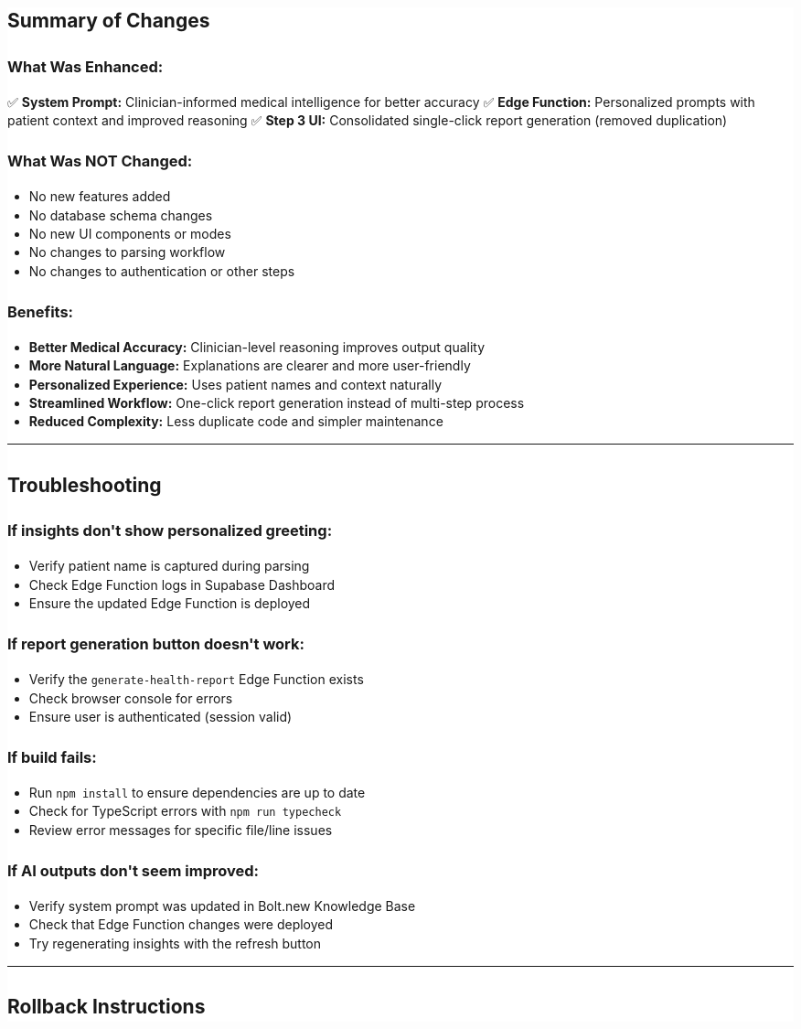
## Summary of Changes

### What Was Enhanced:
✅ **System Prompt:** Clinician-informed medical intelligence for better accuracy
✅ **Edge Function:** Personalized prompts with patient context and improved reasoning
✅ **Step 3 UI:** Consolidated single-click report generation (removed duplication)

### What Was NOT Changed:
- No new features added
- No database schema changes
- No new UI components or modes
- No changes to parsing workflow
- No changes to authentication or other steps

### Benefits:
- **Better Medical Accuracy:** Clinician-level reasoning improves output quality
- **More Natural Language:** Explanations are clearer and more user-friendly
- **Personalized Experience:** Uses patient names and context naturally
- **Streamlined Workflow:** One-click report generation instead of multi-step process
- **Reduced Complexity:** Less duplicate code and simpler maintenance

---

## Troubleshooting

### If insights don't show personalized greeting:
- Verify patient name is captured during parsing
- Check Edge Function logs in Supabase Dashboard
- Ensure the updated Edge Function is deployed

### If report generation button doesn't work:
- Verify the `generate-health-report` Edge Function exists
- Check browser console for errors
- Ensure user is authenticated (session valid)

### If build fails:
- Run `npm install` to ensure dependencies are up to date
- Check for TypeScript errors with `npm run typecheck`
- Review error messages for specific file/line issues

### If AI outputs don't seem improved:
- Verify system prompt was updated in Bolt.new Knowledge Base
- Check that Edge Function changes were deployed
- Try regenerating insights with the refresh button

---

## Rollback Instructions
